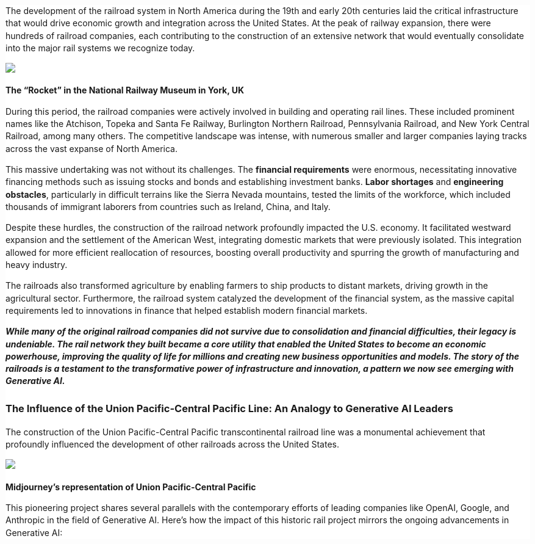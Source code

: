 The development of the railroad system in North America during the 19th and early 20th centuries laid the critical infrastructure that would drive economic growth and integration across the United States. At the peak of railway expansion, there were hundreds of railroad companies, each contributing to the construction of an extensive network that would eventually consolidate into the major rail systems we recognize today.

![](https://xmpro.com/wp-content/uploads/2024/07/The-Rocket-in-National-Railway-Museum-1024x727.jpeg)

**The “Rocket” in the National Railway Museum in York, UK**

During this period, the railroad companies were actively involved in building and operating rail lines. These included prominent names like the Atchison, Topeka and Santa Fe Railway, Burlington Northern Railroad, Pennsylvania Railroad, and New York Central Railroad, among many others. The competitive landscape was intense, with numerous smaller and larger companies laying tracks across the vast expanse of North America.

This massive undertaking was not without its challenges. The **financial requirements** were enormous, necessitating innovative financing methods such as issuing stocks and bonds and establishing investment banks. **Labor shortages** and **engineering obstacles**, particularly in difficult terrains like the Sierra Nevada mountains, tested the limits of the workforce, which included thousands of immigrant laborers from countries such as Ireland, China, and Italy.

Despite these hurdles, the construction of the railroad network profoundly impacted the U.S. economy. It facilitated westward expansion and the settlement of the American West, integrating domestic markets that were previously isolated. This integration allowed for more efficient reallocation of resources, boosting overall productivity and spurring the growth of manufacturing and heavy industry.

The railroads also transformed agriculture by enabling farmers to ship products to distant markets, driving growth in the agricultural sector. Furthermore, the railroad system catalyzed the development of the financial system, as the massive capital requirements led to innovations in finance that helped establish modern financial markets.

_**While many of the original railroad companies did not survive due to consolidation and financial difficulties, their legacy is undeniable. The rail network they built became a core utility that enabled the United States to become an economic powerhouse, improving the quality of life for millions and creating new business opportunities and models. The story of the railroads is a testament to the transformative power of infrastructure and innovation, a pattern we now see emerging with Generative AI.**_

### The Influence of the Union Pacific-Central Pacific Line: An Analogy to Generative AI Leaders <a href="#ember72" id="ember72"></a>

The construction of the Union Pacific-Central Pacific transcontinental railroad line was a monumental achievement that profoundly influenced the development of other railroads across the United States.

![](https://xmpro.com/wp-content/uploads/2024/07/Union-Pacific-1024x574.png)

**Midjourney’s representation of Union Pacific-Central Pacific**

&#x20;

This pioneering project shares several parallels with the contemporary efforts of leading companies like OpenAI, Google, and Anthropic in the field of Generative AI. Here’s how the impact of this historic rail project mirrors the ongoing advancements in Generative AI:
